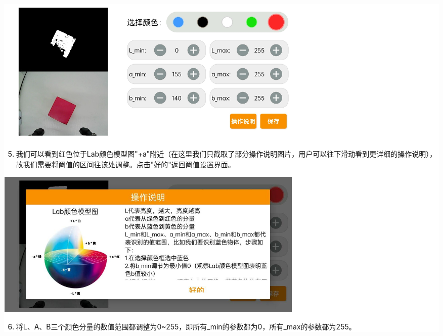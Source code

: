 <img src="../_static/media/chapter_2/section_3/image2.jpeg" style="width:5.93889in;height:2.79375in" alt="" />

5)  我们可以看到红色位于Lab颜色模型图"+a"附近（在这里我们只截取了部分操作说明图片，用户可以往下滑动看到更详细的操作说明），故我们需要将阈值的区间往该处调整。点击"好的"返回阈值设置界面。

<img src="../_static/media/chapter_2/section_3/image3.jpeg" style="width:5.93958in;height:2.78472in" alt="" />

6)  将L、A、B三个颜色分量的数值范围都调整为0~255，即所有_min的参数都为0，所有_max的参数都为255。
